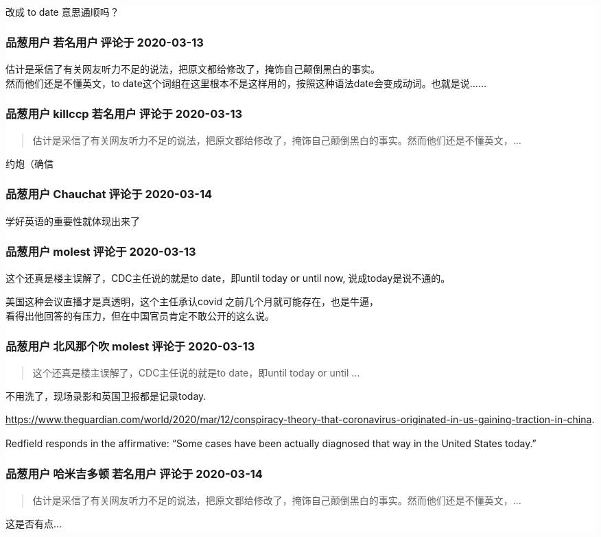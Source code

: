改成 to date 意思通顺吗？
        


            
### 品葱用户 **若名用户** 评论于 2020-03-13
        
估计是采信了有关网友听力不足的说法，把原文都给修改了，掩饰自己颠倒黑白的事实。  
然而他们还是不懂英文，to date这个词组在这里根本不是这样用的，按照这种语法date会变成动词。也就是说……
        


            
### 品葱用户 **killccp 若名用户** 评论于 2020-03-13
        
> 估计是采信了有关网友听力不足的说法，把原文都给修改了，掩饰自己颠倒黑白的事实。然而他们还是不懂英文，...

  
约炮（确信
        


            
### 品葱用户 **Chauchat** 评论于 2020-03-14
        
学好英语的重要性就体现出来了
        


            
### 品葱用户 **molest** 评论于 2020-03-13
        
这个还真是楼主误解了，CDC主任说的就是to date，即until today or until now, 说成today是说不通的。  
  
美国这种会议直播才是真透明，这个主任承认covid 之前几个月就可能存在，也是牛逼，  
看得出他回答的有压力，但在中国官员肯定不敢公开的这么说。
        


            
### 品葱用户 **北风那个吹 molest** 评论于 2020-03-13
        
> 这个还真是楼主误解了，CDC主任说的就是to date，即until today or until ...

  
  
不用洗了，现场录影和英国卫报都是记录today.  
  
https://www.theguardian.com/world/2020/mar/12/conspiracy-theory-that-coronavirus-originated-in-us-gaining-traction-in-china.  
  
Redfield responds in the affirmative: “Some cases have been actually diagnosed that way in the United States today.”
        


            
### 品葱用户 **哈米吉多顿 若名用户** 评论于 2020-03-14
        
> 估计是采信了有关网友听力不足的说法，把原文都给修改了，掩饰自己颠倒黑白的事实。然而他们还是不懂英文，...

  
这是否有点...
        

